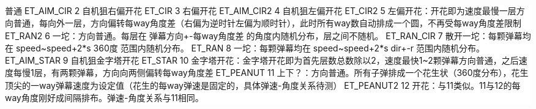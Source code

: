 <td>普通
</td></tr>
<tr>
<td>ET_AIM_CIR</td>
<td>2</td>
<td>自机狙右偏开花
</td></tr>
<tr>
<td>ET_CIR</td>
<td>3</td>
<td>右偏开花
</td></tr>
<tr>
<td>ET_AIM_CIR2</td>
<td>4</td>
<td>自机狙左偏开花
</td></tr>
<tr>
<td>ET_CIR2</td>
<td>5</td>
<td>左偏开花：开花即为速度最慢一层方向普通，每向外一层，方向偏转每way角度差（右偏为逆时针左偏为顺时针），此时所有way数自动排成一个圆，不再受每way角度差限制
</td></tr>
<tr>
<td>ET_RAN2</td>
<td>6</td>
<td>一坨：方向普通。每层在 弹幕方向+-每way角度差 的角度内随机分布，层之间不随机。
</td></tr>
<tr>
<td>ET_RAN_CIR</td>
<td>7</td>
<td>散开一坨：每颗弹幕均在 speed~speed+2*s 360度 范围内随机分布。
</td></tr>
<tr>
<td>ET_RAN</td>
<td>8</td>
<td>一坨：每颗弹幕均在 speed~speed+2*s dir+-r 范围内随机分布。
</td></tr>
<tr>
<td>ET_AIM_STAR</td>
<td>9</td>
<td>自机狙金字塔开花
</td></tr>
<tr>
<td>ET_STAR</td>
<td>10</td>
<td>金字塔开花：金字塔开花即为首先层数总数除以2，速度最快1~2颗弹幕方向普通，之后速度每慢1层，有两颗弹幕，方向向两侧偏转每way角度差
</td></tr>
<tr>
<td>ET_PEANUT</td>
<td>11</td>
<td>上下？：方向普通。所有子弹排成一个花生状（360度分布），花生顶尖的一way弹幕速度为设定值（花生的每way弹速是固定的，具体弹速-角度关系待测）
</td></tr>
<tr>
<td>ET_PEANUT2</td>
<td>12</td>
<td>开花：与11类似。11与12的每way角度刚好成间隔排布。弹速-角度关系与11相同。
</td></tr></tbody></table>
